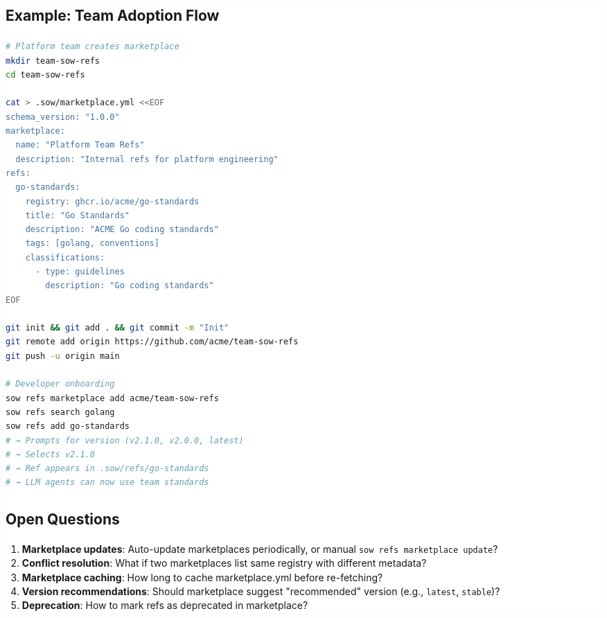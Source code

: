 ## Example: Team Adoption Flow

```bash
# Platform team creates marketplace
mkdir team-sow-refs
cd team-sow-refs

cat > .sow/marketplace.yml <<EOF
schema_version: "1.0.0"
marketplace:
  name: "Platform Team Refs"
  description: "Internal refs for platform engineering"
refs:
  go-standards:
    registry: ghcr.io/acme/go-standards
    title: "Go Standards"
    description: "ACME Go coding standards"
    tags: [golang, conventions]
    classifications:
      - type: guidelines
        description: "Go coding standards"
EOF

git init && git add . && git commit -m "Init"
git remote add origin https://github.com/acme/team-sow-refs
git push -u origin main

# Developer onboarding
sow refs marketplace add acme/team-sow-refs
sow refs search golang
sow refs add go-standards
# → Prompts for version (v2.1.0, v2.0.0, latest)
# → Selects v2.1.0
# → Ref appears in .sow/refs/go-standards
# → LLM agents can now use team standards
```

## Open Questions

1. **Marketplace updates**: Auto-update marketplaces periodically, or manual `sow refs marketplace update`?
2. **Conflict resolution**: What if two marketplaces list same registry with different metadata?
3. **Marketplace caching**: How long to cache marketplace.yml before re-fetching?
4. **Version recommendations**: Should marketplace suggest "recommended" version (e.g., `latest`, `stable`)?
5. **Deprecation**: How to mark refs as deprecated in marketplace?
